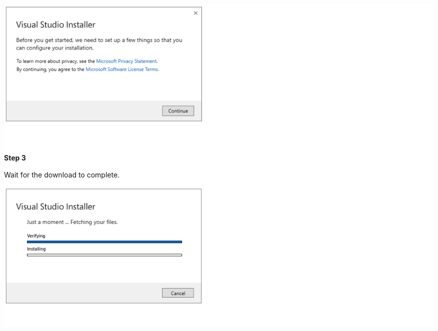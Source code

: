 <img src="/img/osh/surf5/vsset10.png" width="400" /><br /><br /><br />



**Step 3**

Wait for the download to complete.



<img src="/img/osh/surf5/vsset11.png" width="400" /><br /><br /><br />
